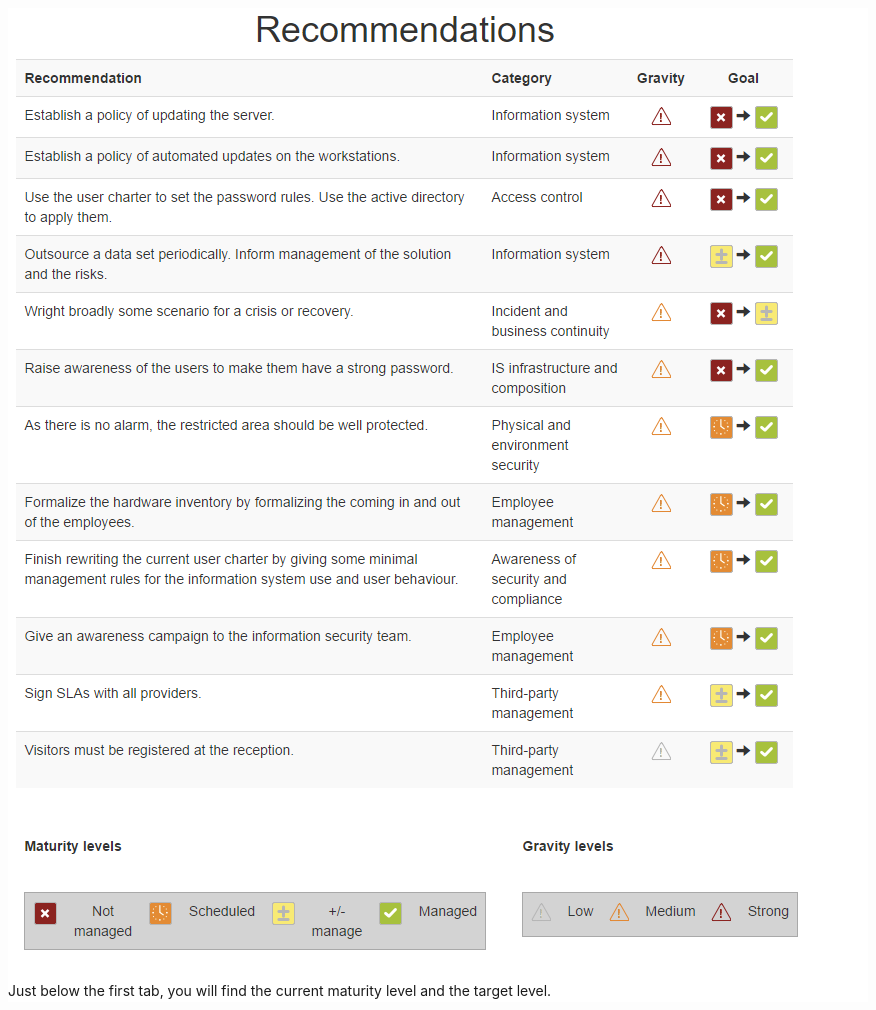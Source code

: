![Recommendation Tab](img/UG_Diagnostic_022.PNG)

Just below the first tab, you will find the current maturity level and the target level. 
